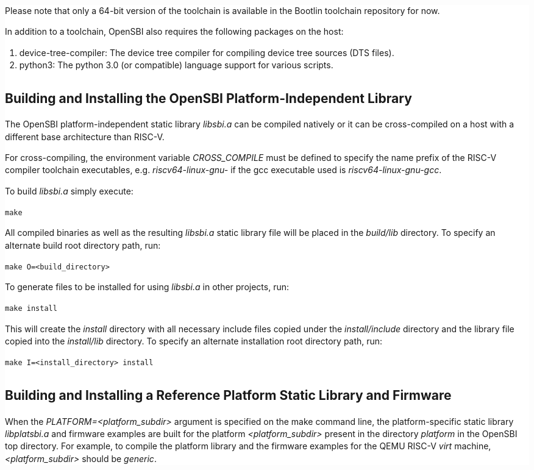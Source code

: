 Please note that only a 64-bit version of the toolchain is available in
the Bootlin toolchain repository for now.

In addition to a toolchain, OpenSBI also requires the following packages on
the host:

1. device-tree-compiler: The device tree compiler for compiling device
   tree sources (DTS files).
2. python3: The python 3.0 (or compatible) language support for various
   scripts.

## Building and Installing the OpenSBI Platform-Independent Library

The OpenSBI platform-independent static library _libsbi.a_ can be compiled
natively or it can be cross-compiled on a host with a different base
architecture than RISC-V.

For cross-compiling, the environment variable _CROSS_COMPILE_ must be defined
to specify the name prefix of the RISC-V compiler toolchain executables, e.g.
_riscv64-linux-gnu-_ if the gcc executable used is _riscv64-linux-gnu-gcc_.

To build _libsbi.a_ simply execute:

```
make
```

All compiled binaries as well as the resulting _libsbi.a_ static library file
will be placed in the _build/lib_ directory. To specify an alternate build root
directory path, run:

```
make O=<build_directory>
```

To generate files to be installed for using _libsbi.a_ in other projects, run:

```
make install
```

This will create the _install_ directory with all necessary include files
copied under the _install/include_ directory and the library file copied into
the _install/lib_ directory. To specify an alternate installation root
directory path, run:

```
make I=<install_directory> install
```

## Building and Installing a Reference Platform Static Library and Firmware

When the _PLATFORM=<platform_subdir>_ argument is specified on the make command
line, the platform-specific static library _libplatsbi.a_ and firmware examples
are built for the platform _<platform_subdir>_ present in the directory
_platform_ in the OpenSBI top directory. For example, to compile the platform
library and the firmware examples for the QEMU RISC-V _virt_ machine,
_<platform_subdir>_ should be _generic_.
